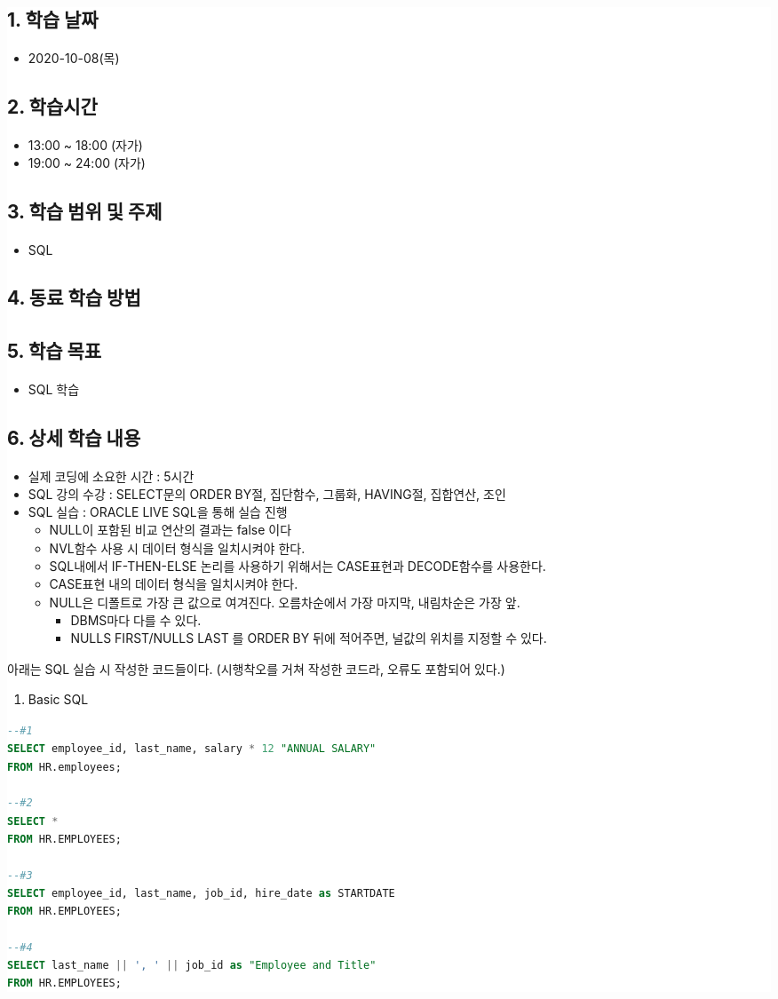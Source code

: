 ## 1. 학습 날짜
+ 2020-10-08(목)

## 2. 학습시간
+ 13:00 ~ 18:00 (자가)   
+ 19:00 ~ 24:00 (자가)

## 3. 학습 범위 및 주제
+ SQL

## 4. 동료 학습 방법


## 5. 학습 목표
+ SQL 학습    


## 6. 상세 학습 내용
+ 실제 코딩에 소요한 시간 : 5시간    
+ SQL 강의 수강 : SELECT문의 ORDER BY절, 집단함수, 그룹화, HAVING절, 집합연산, 조인
+ SQL 실습 : ORACLE LIVE SQL을 통해 실습 진행
    - NULL이 포함된 비교 연산의 결과는 false 이다
    - NVL함수 사용 시 데이터 형식을 일치시켜야 한다.
    - SQL내에서 IF-THEN-ELSE 논리를 사용하기 위해서는 CASE표현과 DECODE함수를 사용한다.
    - CASE표현 내의 데이터 형식을 일치시켜야 한다.
    - NULL은 디폴트로 가장 큰 값으로 여겨진다. 오름차순에서 가장 마지막, 내림차순은 가장 앞.
        * DBMS마다 다를 수 있다.
        * NULLS FIRST/NULLS LAST 를 ORDER BY 뒤에 적어주면, 널값의 위치를 지정할 수 있다.


아래는 SQL 실습 시 작성한 코드들이다. (시행착오를 거쳐 작성한 코드라, 오류도 포함되어 있다.)

1. Basic SQL
```sql
--#1
SELECT employee_id, last_name, salary * 12 "ANNUAL SALARY" 
FROM HR.employees;

--#2
SELECT * 
FROM HR.EMPLOYEES;

--#3
SELECT employee_id, last_name, job_id, hire_date as STARTDATE 
FROM HR.EMPLOYEES;

--#4
SELECT last_name || ', ' || job_id as "Employee and Title" 
FROM HR.EMPLOYEES;

```
